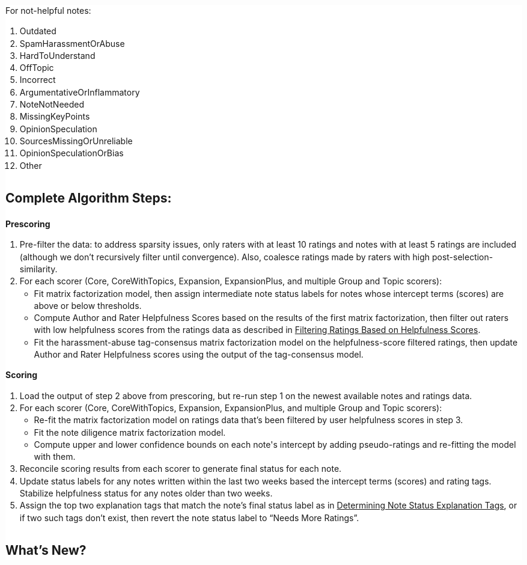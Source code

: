 
For not-helpful notes:

1. Outdated
2. SpamHarassmentOrAbuse
3. HardToUnderstand
4. OffTopic
5. Incorrect
6. ArgumentativeOrInflammatory
7. NoteNotNeeded
8. MissingKeyPoints
9. OpinionSpeculation
10. SourcesMissingOrUnreliable
11. OpinionSpeculationOrBias
12. Other

## Complete Algorithm Steps:

**Prescoring**

1. Pre-filter the data: to address sparsity issues, only raters with at least 10 ratings and notes with at least 5 ratings are included (although we don’t recursively filter until convergence). Also, coalesce ratings made by raters with high post-selection-similarity.
2. For each scorer (Core, CoreWithTopics, Expansion, ExpansionPlus, and multiple Group and Topic scorers):
    - Fit matrix factorization model, then assign intermediate note status labels for notes whose intercept terms (scores) are above or below thresholds.
    - Compute Author and Rater Helpfulness Scores based on the results of the first matrix factorization, then filter out raters with low helpfulness scores from the ratings data as described in [Filtering Ratings Based on Helpfulness Scores](./contributor-scores.md).
    - Fit the harassment-abuse tag-consensus matrix factorization model on the helpfulness-score filtered ratings, then update Author and Rater Helpfulness scores using the output of the tag-consensus model.

**Scoring**

1. Load the output of step 2 above from prescoring, but re-run step 1 on the newest available notes and ratings data.
2. For each scorer (Core, CoreWithTopics, Expansion, ExpansionPlus, and multiple Group and Topic scorers):
    - Re-fit the matrix factorization model on ratings data that’s been filtered by user helpfulness scores in step 3.
    - Fit the note diligence matrix factorization model.
    - Compute upper and lower confidence bounds on each note's intercept by adding pseudo-ratings and re-fitting the model with them.
3. Reconcile scoring results from each scorer to generate final status for each note.
4. Update status labels for any notes written within the last two weeks based the intercept terms (scores) and rating tags.  Stabilize helpfulness status for any notes older than two weeks.
5. Assign the top two explanation tags that match the note’s final status label as in [Determining Note Status Explanation Tags](#determining-note-status-explanation-tags), or if two such tags don’t exist, then revert the note status label to “Needs More Ratings”.

## What’s New?
